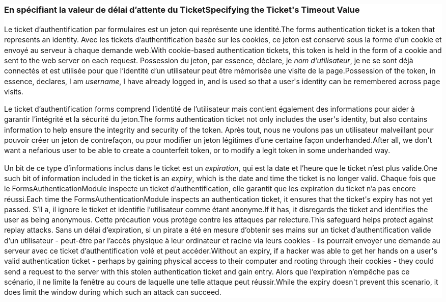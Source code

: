 ### <a name="specifying-the-tickets-timeout-value"></a><span data-ttu-id="69cb9-173">En spécifiant la valeur de délai d’attente du Ticket</span><span class="sxs-lookup"><span data-stu-id="69cb9-173">Specifying the Ticket's Timeout Value</span></span>

<span data-ttu-id="69cb9-174">Le ticket d’authentification par formulaires est un jeton qui représente une identité.</span><span class="sxs-lookup"><span data-stu-id="69cb9-174">The forms authentication ticket is a token that represents an identity.</span></span> <span data-ttu-id="69cb9-175">Avec les tickets d’authentification basée sur les cookies, ce jeton est conservé sous la forme d’un cookie et envoyé au serveur à chaque demande web.</span><span class="sxs-lookup"><span data-stu-id="69cb9-175">With cookie-based authentication tickets, this token is held in the form of a cookie and sent to the web server on each request.</span></span> <span data-ttu-id="69cb9-176">Possession du jeton, par essence, déclare, je *nom d’utilisateur*, je ne se sont déjà connectés et est utilisée pour que l’identité d’un utilisateur peut être mémorisée une visite de la page.</span><span class="sxs-lookup"><span data-stu-id="69cb9-176">Possession of the token, in essence, declares, I am *username*, I have already logged in, and is used so that a user's identity can be remembered across page visits.</span></span>

<span data-ttu-id="69cb9-177">Le ticket d’authentification forms comprend l’identité de l’utilisateur mais contient également des informations pour aider à garantir l’intégrité et la sécurité du jeton.</span><span class="sxs-lookup"><span data-stu-id="69cb9-177">The forms authentication ticket not only includes the user's identity, but also contains information to help ensure the integrity and security of the token.</span></span> <span data-ttu-id="69cb9-178">Après tout, nous ne voulons pas un utilisateur malveillant pour pouvoir créer un jeton de contrefaçon, ou pour modifier un jeton légitimes d’une certaine façon underhanded.</span><span class="sxs-lookup"><span data-stu-id="69cb9-178">After all, we don't want a nefarious user to be able to create a counterfeit token, or to modify a legit token in some underhanded way.</span></span>

<span data-ttu-id="69cb9-179">Un bit de ce type d’informations inclus dans le ticket est un *expiration*, qui est la date et l’heure que le ticket n’est plus valide.</span><span class="sxs-lookup"><span data-stu-id="69cb9-179">One such bit of information included in the ticket is an *expiry*, which is the date and time the ticket is no longer valid.</span></span> <span data-ttu-id="69cb9-180">Chaque fois que le FormsAuthenticationModule inspecte un ticket d’authentification, elle garantit que les expiration du ticket n’a pas encore réussi.</span><span class="sxs-lookup"><span data-stu-id="69cb9-180">Each time the FormsAuthenticationModule inspects an authentication ticket, it ensures that the ticket's expiry has not yet passed.</span></span> <span data-ttu-id="69cb9-181">S’il a, il ignore le ticket et identifie l’utilisateur comme étant anonyme.</span><span class="sxs-lookup"><span data-stu-id="69cb9-181">If it has, it disregards the ticket and identifies the user as being anonymous.</span></span> <span data-ttu-id="69cb9-182">Cette précaution vous protège contre les attaques par relecture.</span><span class="sxs-lookup"><span data-stu-id="69cb9-182">This safeguard helps protect against replay attacks.</span></span> <span data-ttu-id="69cb9-183">Sans un délai d’expiration, si un pirate a été en mesure d’obtenir ses mains sur un ticket d’authentification valide d’un utilisateur - peut-être par l’accès physique à leur ordinateur et racine via leurs cookies - ils pourrait envoyer une demande au serveur avec ce ticket d’authentification volé et peut accéder.</span><span class="sxs-lookup"><span data-stu-id="69cb9-183">Without an expiry, if a hacker was able to get her hands on a user's valid authentication ticket - perhaps by gaining physical access to their computer and rooting through their cookies - they could send a request to the server with this stolen authentication ticket and gain entry.</span></span> <span data-ttu-id="69cb9-184">Alors que l’expiration n’empêche pas ce scénario, il ne limite la fenêtre au cours de laquelle une telle attaque peut réussir.</span><span class="sxs-lookup"><span data-stu-id="69cb9-184">While the expiry doesn't prevent this scenario, it does limit the window during which such an attack can succeed.</span></span>
